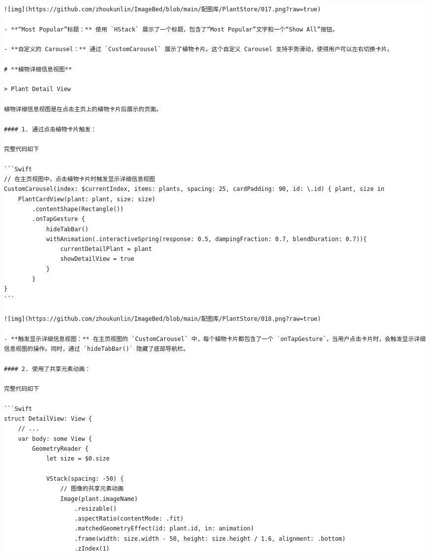    ![img](https://github.com/zhoukunlin/ImageBed/blob/main/配图库/PlantStore/017.png?raw=true)

    - **“Most Popular”标题：** 使用 `HStack` 展示了一个标题，包含了“Most Popular”文字和一个“Show All”按钮。

    - **自定义的 Carousel：** 通过 `CustomCarousel` 展示了植物卡片。这个自定义 Carousel 支持手势滑动，使得用户可以左右切换卡片。

    # **植物详细信息视图**

    > Plant Detail View

    植物详细信息视图是在点击主页上的植物卡片后展示的页面。

    #### 1. 通过点击植物卡片触发：

    完整代码如下

    ```Swift
    // 在主页视图中，点击植物卡片时触发显示详细信息视图
    CustomCarousel(index: $currentIndex, items: plants, spacing: 25, cardPadding: 90, id: \.id) { plant, size in
        PlantCardView(plant: plant, size: size)
            .contentShape(Rectangle())
            .onTapGesture {
                hideTabBar()
                withAnimation(.interactiveSpring(response: 0.5, dampingFraction: 0.7, blendDuration: 0.7)){
                    currentDetailPlant = plant
                    showDetailView = true
                }
            }
    }
    ```

    ![img](https://github.com/zhoukunlin/ImageBed/blob/main/配图库/PlantStore/018.png?raw=true)

    - **触发显示详细信息视图：** 在主页视图的 `CustomCarousel` 中，每个植物卡片都包含了一个 `onTapGesture`，当用户点击卡片时，会触发显示详细信息视图的操作。同时，通过 `hideTabBar()` 隐藏了底部导航栏。

    #### 2. 使用了共享元素动画：

    完整代码如下

    ```Swift
    struct DetailView: View {
        // ...
        var body: some View {
            GeometryReader {
                let size = $0.size
                
                VStack(spacing: -50) {
                    // 图像的共享元素动画
                    Image(plant.imageName)
                        .resizable()
                        .aspectRatio(contentMode: .fit)
                        .matchedGeometryEffect(id: plant.id, in: animation)
                        .frame(width: size.width - 50, height: size.height / 1.6, alignment: .bottom)
                        .zIndex(1)
    